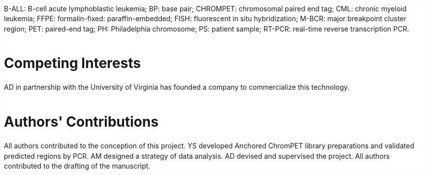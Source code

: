 B-ALL: B-cell acute lymphoblastic leukemia; BP: base pair; CHROMPET: chromosomal paired end tag; CML: chronic myeloid leukemia; FFPE: formalin-fixed: paraffin-embedded; FISH: fluorescent in situ hybridization; M-BCR: major breakpoint cluster region; PET: paired-end tag; PH: Philadelphia chromosome; PS: patient sample; RT-PCR: real-time reverse transcription PCR.

# Competing Interests

AD in partnership with the University of Virginia has founded a company to commercialize this technology.

# Authors' Contributions

All authors contributed to the conception of this project. YS developed Anchored ChromPET library preparations and validated predicted regions by PCR. AM designed a strategy of data analysis. AD devised and supervised the project. All authors contributed to the drafting of the manuscript.

